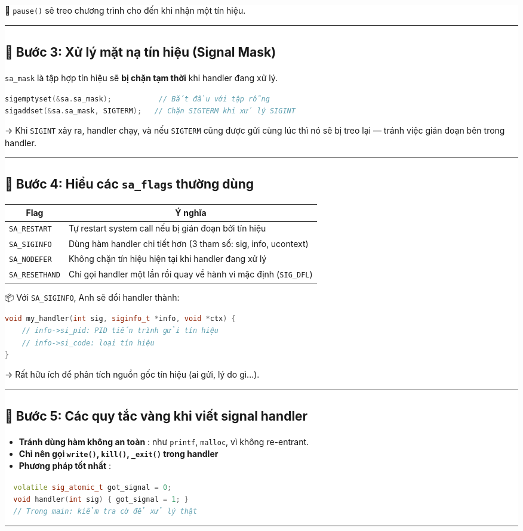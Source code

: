 📌 `pause()` sẽ treo chương trình cho đến khi nhận một tín hiệu.

---

## 🔐 **Bước 3: Xử lý mặt nạ tín hiệu (Signal Mask)**

`sa_mask` là tập hợp tín hiệu sẽ **bị chặn tạm thời** khi handler đang xử lý.

```cpp
sigemptyset(&sa.sa_mask);           // Bắt đầu với tập rỗng
sigaddset(&sa.sa_mask, SIGTERM);   // Chặn SIGTERM khi xử lý SIGINT
```

→ Khi `SIGINT` xảy ra, handler chạy, và nếu `SIGTERM` cũng được gửi cùng lúc thì nó sẽ bị treo lại — tránh việc gián đoạn bên trong handler.

---

## 🧠 **Bước 4: Hiểu các `sa_flags` thường dùng**

| Flag             | Ý nghĩa                                                                    |
| ---------------- | ---------------------------------------------------------------------------- |
| `SA_RESTART`   | Tự restart system call nếu bị gián đoạn bởi tín hiệu                |
| `SA_SIGINFO`   | Dùng hàm handler chi tiết hơn (3 tham số: sig, info, ucontext)          |
| `SA_NODEFER`   | Không chặn tín hiệu hiện tại khi handler đang xử lý                 |
| `SA_RESETHAND` | Chỉ gọi handler một lần rồi quay về hành vi mặc định (`SIG_DFL`) |

📦 Với `SA_SIGINFO`, Anh sẽ đổi handler thành:

```cpp
void my_handler(int sig, siginfo_t *info, void *ctx) {
    // info->si_pid: PID tiến trình gửi tín hiệu
    // info->si_code: loại tín hiệu
}
```

→ Rất hữu ích để phân tích nguồn gốc tín hiệu (ai gửi, lý do gì...).

---

## 🎯 **Bước 5: Các quy tắc vàng khi viết signal handler**

* **Tránh dùng hàm không an toàn** : như `printf`, `malloc`, vì không re-entrant.
* **Chỉ nên gọi `write()`, `kill()`, `_exit()` trong handler**
* **Phương pháp tốt nhất** :

```cpp
  volatile sig_atomic_t got_signal = 0;
  void handler(int sig) { got_signal = 1; }
  // Trong main: kiểm tra cờ để xử lý thật
```

---
